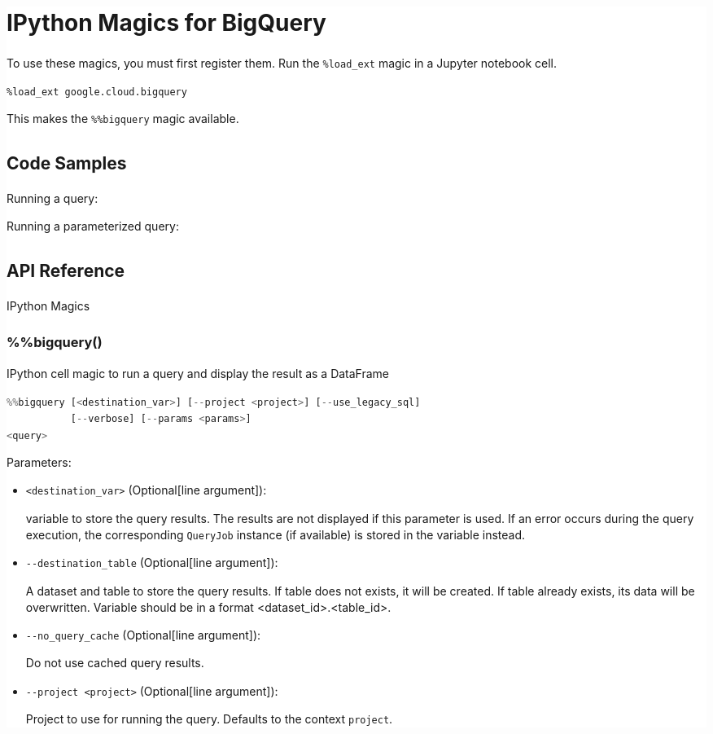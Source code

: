 # IPython Magics for BigQuery

To use these magics, you must first register them. Run the `%load_ext` magic
in a Jupyter notebook cell.

```default
%load_ext google.cloud.bigquery
```

This makes the `%%bigquery` magic available.

## Code Samples

Running a query:

Running a parameterized query:

## API Reference

IPython Magics


### %%bigquery()
IPython cell magic to run a query and display the result as a DataFrame

```python
%%bigquery [<destination_var>] [--project <project>] [--use_legacy_sql]
           [--verbose] [--params <params>]
<query>
```

Parameters:


* `<destination_var>` (Optional[line argument]):

    variable to store the query results. The results are not displayed if
    this parameter is used. If an error occurs during the query execution,
    the corresponding `QueryJob` instance (if available) is stored in
    the variable instead.


* `--destination_table` (Optional[line argument]):

    A dataset and table to store the query results. If table does not exists,
    it will be created. If table already exists, its data will be overwritten.
    Variable should be in a format <dataset_id>.<table_id>.


* `--no_query_cache` (Optional[line argument]):

    Do not use cached query results.


* `--project <project>` (Optional[line argument]):

    Project to use for running the query. Defaults to the context
    `project`.
